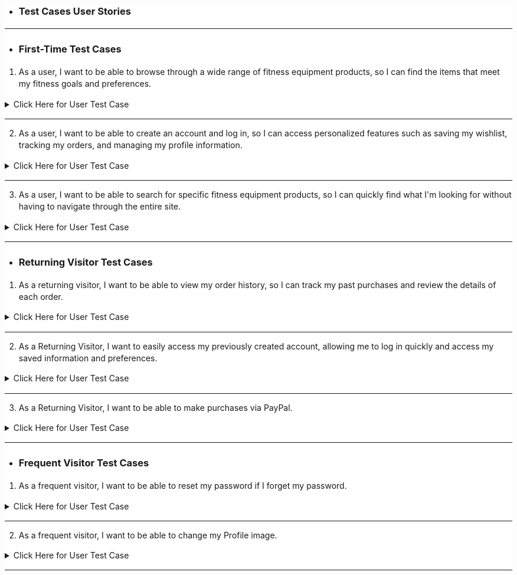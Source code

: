 * ### **Test Cases User Stories**
---
* ### **First-Time Test Cases**
1. As a user, I want to be able to browse through a wide range of fitness equipment products, so I can find the items that meet my fitness goals and preferences.
<details><summary>Click Here for User Test Case</summary></details>

---


2. As a user, I want to be able to create an account and log in, so I can access personalized features such as saving my wishlist, tracking my orders, and managing my profile information.

<details><summary>Click Here for User Test Case</summary></details>

---

3. As a user, I want to be able to search for specific fitness equipment products, so I can quickly find what I'm looking for without having to navigate through the entire site.

<details><summary>Click Here for User Test Case</summary></details>

---



* ### **Returning Visitor Test Cases**

1. As a returning visitor, I want to be able to view my order history, so I can track my past purchases and review the details of each order.
<details><summary>Click Here for User Test Case</summary></details>

---


2. As a Returning Visitor, I want to easily access my previously created account, allowing me to log in quickly and access my saved information and preferences.

<details><summary>Click Here for User Test Case</summary></details>

---

3. As a Returning Visitor, I want to be able to make purchases via PayPal.

<details><summary>Click Here for User Test Case</summary></details>

---

* ### **Frequent Visitor Test Cases**

1. As a frequent visitor, I want to be able to reset my password if I forget my password.
<details><summary>Click Here for User Test Case</summary></details>

---


2. As a frequent visitor, I want to be able to change my Profile image.

<details><summary>Click Here for User Test Case</summary></details>

---
